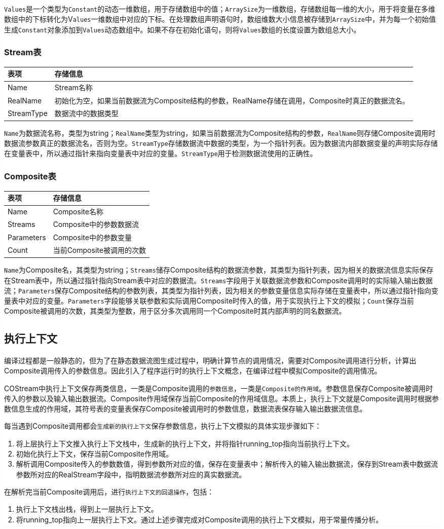 `Values`是一个类型为`Constant`的动态一维数组，用于存储数组中的值；`ArraySize`为一维数组，存储数组每一维的大小，用于将变量在多维数组中的下标转化为V`alues`一维数组中对应的下标。在处理数组声明语句时，数组维数大小信息被存储到`ArraySize`中，并为每一个初始值生成`Constant`对象添加到`Values`动态数组中。如果不存在初始化语句，则将`Values`数组的长度设置为数组总大小。

### Stream表

| 表项 | 存储信息 |
| :----- | :----- |
| Name | Stream名称 |
| RealName | 初始化为空，如果当前数据流为Composite结构的参数，RealName存储在调用，Composite时真正的数据流名。 |
| StreamType | 数据流中的数据类型 |

`Name`为数据流名称，类型为string；`RealName`类型为string，如果当前数据流为Composite结构的参数，`RealName`则存储Composite调用时数据流参数真正的数据流名，否则为空。`StreamType`存储数据流中数据的类型，为一个指针列表。因为数据流内部数据变量的声明实际存储在变量表中，所以通过指针来指向变量表中对应的变量。`StreamType`用于检测数据流使用的正确性。

### Composite表

| 表项 | 存储信息 |
| :----- | :----- |
| Name | Composite名称 |
| Streams | Composite中的参数数据流 |
| Parameters | Composite中的参数变量 |
| Count | 当前Composite被调用的次数 |

`Name`为Composite名，其类型为string；`Streams`储存Composite结构的数据流参数，其类型为指针列表，因为相关的数据流信息实际保存在Stream表中，所以通过指针指向Stream表中对应的数据流。`Streams`字段用于关联数据流参数和Composite调用时的实际输入输出数据流；`Parameters`保存Composite结构的参数列表，其类型为指针列表，因为相关的参数变量信息实际存储在变量表中，所以通过指针指向变量表中对应的变量。`Parameters`字段能够关联参数和实际调用Composite时传入的值，用于实现执行上下文的模拟；`Count`保存当前Composite被调用的次数，其类型为整数，用于区分多次调用同一个Composite时其内部声明的同名数据流。

## 执行上下文

编译过程都是一般静态的，但为了在静态数据流图生成过程中，明确计算节点的调用情况，需要对Composite调用进行分析，计算出Composite调用传入的参数信息。因此引入了程序运行时的执行上下文概念，在编译过程中模拟Composite的调用情况。

COStream中执行上下文保存两类信息，一类是Composite调用的`参数信息`，一类是`Composite的作用域`。参数信息保存Composite被调用时传入的参数以及输入输出数据流。Composite作用域保存当前Composite的作用域信息。本质上，执行上下文就是Composite调用时根据参数信息生成的作用域，其符号表的变量表保存Composite被调用时的参数信息，数据流表保存输入输出数据流信息。

每当遇到Composite调用都会`生成新的执行上下文`保存参数信息，执行上下文模拟的具体实现步骤如下：

1. 将上层执行上下文推入执行上下文栈中，生成新的执行上下文，并将指针running_top指向当前执行上下文。
2. 初始化执行上下文，保存当前Composite作用域。
3. 解析调用Composite传入的参数数值，得到参数所对应的值，保存在变量表中；解析传入的输入输出数据流，保存到Stream表中数据流参数所对应的RealStream字段中，指明数据流参数所对应的真实数据流。

在解析完当前Composite调用后，进行`执行上下文的回退操作`，包括：

1. 执行上下文栈出栈，得到上一层执行上下文。
2. 将running_top指向上一层执行上下文。通过上述步骤完成对Composite调用的执行上下文模拟，用于常量传播分析。
